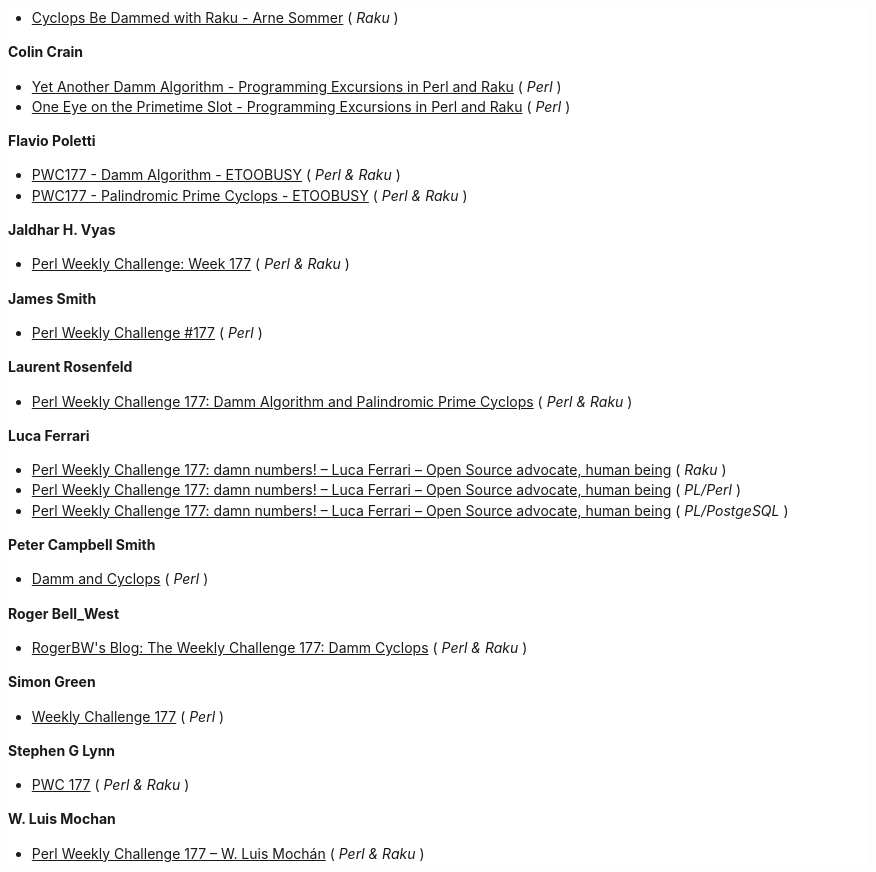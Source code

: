  * [Cyclops Be Dammed with Raku - Arne Sommer](https://raku-musings.com/cyclops-be-dammed.html) ( *Raku* )

**Colin Crain**

 * [Yet Another Damm Algorithm - Programming Excursions in Perl and Raku](https://colincrain.com/2022/08/13/yet-another-damm-algorithm) ( *Perl* )
 * [One Eye on the Primetime Slot - Programming Excursions in Perl and Raku](https://colincrain.com/2022/08/14/one-eye-on-the-primetime-slot) ( *Perl* )

**Flavio Poletti**

 * [PWC177 - Damm Algorithm - ETOOBUSY](https://etoobusy.polettix.it/2022/08/10/pwc177-damm-algorithm/) ( *Perl & Raku* )
 * [PWC177 - Palindromic Prime Cyclops - ETOOBUSY](https://etoobusy.polettix.it/2022/08/11/pwc177-palindromic-prime-cyclops/) ( *Perl & Raku* )

**Jaldhar H. Vyas**

 * [Perl Weekly Challenge: Week 177](https://www.braincells.com/perl/2022/08/perl_weekly_challenge_week_177.html) ( *Perl & Raku* )

**James Smith**

 * [Perl Weekly Challenge #177](https://github.com/drbaggy/perlweeklychallenge-club/tree/master/challenge-177/james-smith) ( *Perl* )

**Laurent Rosenfeld**

 * [Perl Weekly Challenge 177: Damm Algorithm and Palindromic Prime Cyclops](http://blogs.perl.org/users/laurent_r/2022/08/perl-weekly-challenge-177-damm-algorithm-and-palindromic-prime-cyclops.html) ( *Perl & Raku* )

**Luca Ferrari**

 * [Perl Weekly Challenge 177: damn numbers! – Luca Ferrari – Open Source advocate, human being](https://fluca1978.github.io/2022/08/10/PerlWeeklyChallenge177.html#task1) ( *Raku* )
 * [Perl Weekly Challenge 177: damn numbers! – Luca Ferrari – Open Source advocate, human being](https://fluca1978.github.io/2022/08/10/PerlWeeklyChallenge177.html#task1plperl) ( *PL/Perl* )
 * [Perl Weekly Challenge 177: damn numbers! – Luca Ferrari – Open Source advocate, human being](https://fluca1978.github.io/2022/08/10/PerlWeeklyChallenge177.html#task1plpgsql) ( *PL/PostgeSQL* )

**Peter Campbell Smith**

 * [Damm and Cyclops](https://pjcs-pwc.blogspot.com/2022/08/damm-algorithm-take-care-to-spell-that.html) ( *Perl* )

**Roger Bell_West**

 * [RogerBW's Blog: The Weekly Challenge 177: Damm Cyclops](https://blog.firedrake.org/archive/2022/08/The_Weekly_Challenge_177__Damm_Cyclops.html) ( *Perl & Raku* )

**Simon Green**

 * [Weekly Challenge 177](https://dev.to/simongreennet/the-palindromic-prime-cyclops-algorithm-4c0h) ( *Perl* )

**Stephen G Lynn**

 * [PWC 177](https://thiujiac.blogspot.com/2022/08/pwc-177.html) ( *Perl & Raku* )

**W. Luis Mochan**

 * [Perl Weekly Challenge 177 – W. Luis Mochán](https://wlmb.github.io/2022/08/08/PWC177/) ( *Perl & Raku* )
